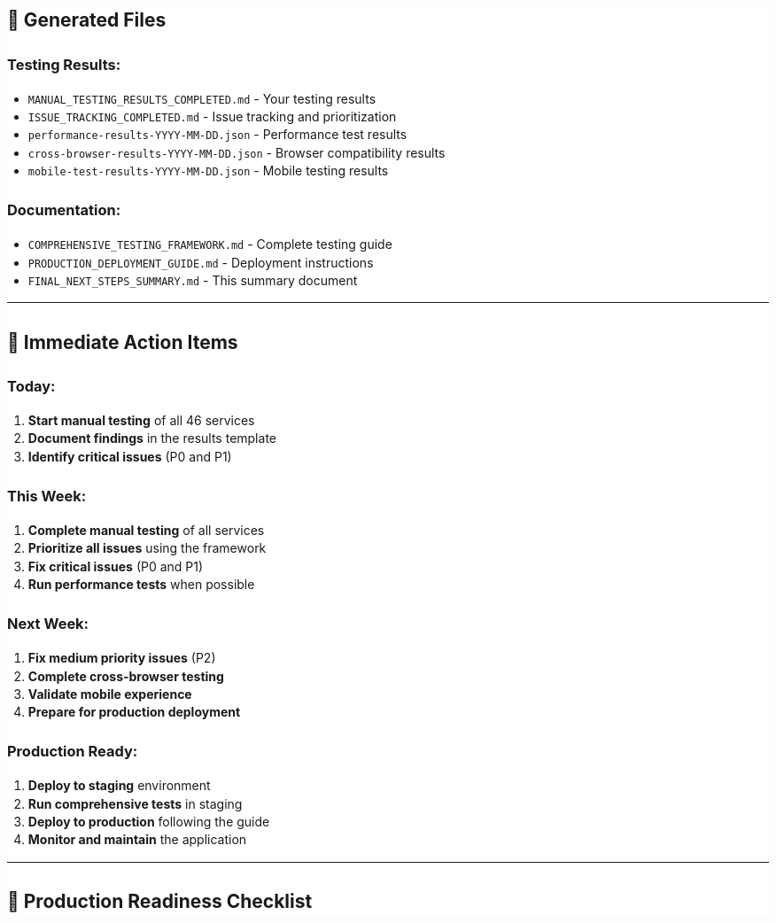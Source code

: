 
## 📁 **Generated Files**

### **Testing Results:**

- `MANUAL_TESTING_RESULTS_COMPLETED.md` - Your testing results
- `ISSUE_TRACKING_COMPLETED.md` - Issue tracking and prioritization
- `performance-results-YYYY-MM-DD.json` - Performance test results
- `cross-browser-results-YYYY-MM-DD.json` - Browser compatibility results
- `mobile-test-results-YYYY-MM-DD.json` - Mobile testing results

### **Documentation:**

- `COMPREHENSIVE_TESTING_FRAMEWORK.md` - Complete testing guide
- `PRODUCTION_DEPLOYMENT_GUIDE.md` - Deployment instructions
- `FINAL_NEXT_STEPS_SUMMARY.md` - This summary document

---

## 🎯 **Immediate Action Items**

### **Today:**

1. **Start manual testing** of all 46 services
2. **Document findings** in the results template
3. **Identify critical issues** (P0 and P1)

### **This Week:**

1. **Complete manual testing** of all services
2. **Prioritize all issues** using the framework
3. **Fix critical issues** (P0 and P1)
4. **Run performance tests** when possible

### **Next Week:**

1. **Fix medium priority issues** (P2)
2. **Complete cross-browser testing**
3. **Validate mobile experience**
4. **Prepare for production deployment**

### **Production Ready:**

1. **Deploy to staging** environment
2. **Run comprehensive tests** in staging
3. **Deploy to production** following the guide
4. **Monitor and maintain** the application

---

## 🚀 **Production Readiness Checklist**
